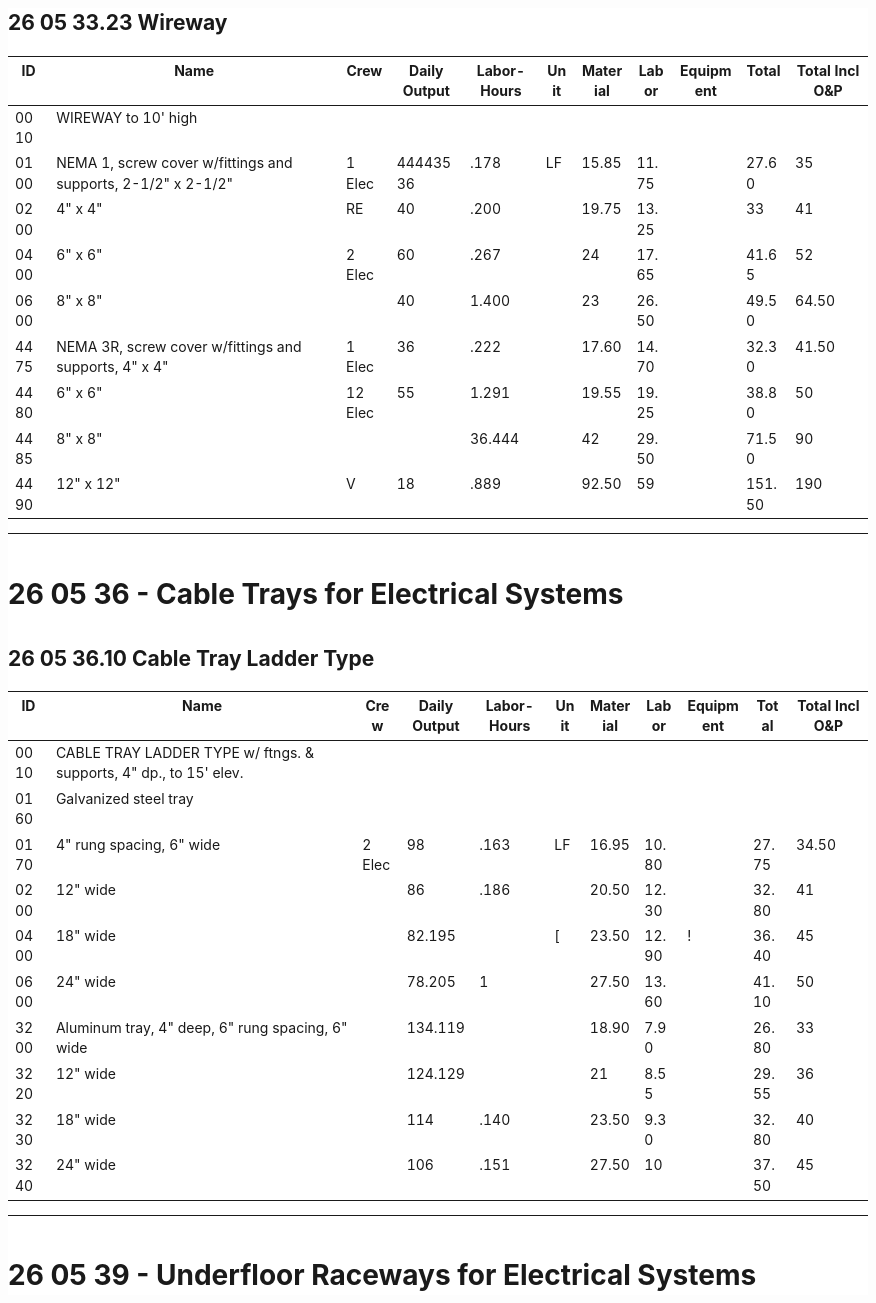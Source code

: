 
## 26 05 33.23 Wireway

| ID   | Name         | Crew  | Daily Output | Labor-Hours | Unit | Material | Labor | Equipment | Total | Total Incl O&P |
|------|--------------|-------|--------------|-------------|------|----------|-------|-----------|-------|----------------|
| 0010 | WIREWAY to 10' high |  |  |  |  |  |  |  |  |  |
| 0100 | NEMA 1, screw cover w/fittings and supports, 2-1/2" x 2-1/2" | 1 Elec | 44443536 | .178 | LF | 15.85 | 11.75 |  | 27.60 | 35 |
| 0200 | 4" x 4" | RE | 40 | .200 |  | 19.75 | 13.25 |  | 33 | 41 |
| 0400 | 6" x 6" | 2 Elec | 60 | .267 |  | 24 | 17.65 |  | 41.65 | 52 |
| 0600 | 8" x 8" |  | 40 | 1.400 |  | 23 | 26.50 |  | 49.50 | 64.50 |
| 4475 | NEMA 3R, screw cover w/fittings and supports, 4" x 4" | 1 Elec | 36 | .222 |  | 17.60 | 14.70 |  | 32.30 | 41.50 |
| 4480 | 6" x 6" | 12 Elec | 55 | 1.291 |  | 19.55 | 19.25 |  | 38.80 | 50 |
| 4485 | 8" x 8" |  |  | 36.444 |  | 42 | 29.50 |  | 71.50 | 90 |
| 4490 | 12" x 12" | V | 18 | .889 |  | 92.50 | 59 |  | 151.50 | 190 |

---

# 26 05 36 - Cable Trays for Electrical Systems

## 26 05 36.10 Cable Tray Ladder Type

| ID   | Name         | Crew  | Daily Output | Labor-Hours | Unit | Material | Labor | Equipment | Total | Total Incl O&P |
|------|--------------|-------|--------------|-------------|------|----------|-------|-----------|-------|----------------|
| 0010 | CABLE TRAY LADDER TYPE w/ ftngs. & supports, 4" dp., to 15' elev. |  |  |  |  |  |  |  |  |  |
| 0160 | Galvanized steel tray |  |  |  |  |  |  |  |  |  |
| 0170 | 4" rung spacing, 6" wide | 2 Elec | 98 | .163 | LF | 16.95 | 10.80 |  | 27.75 | 34.50 |
| 0200 | 12" wide |  | 86 | .186 |  | 20.50 | 12.30 |  | 32.80 | 41 |
| 0400 | 18" wide |  | 82.195 |  | [ | 23.50 | 12.90 | ! | 36.40 | 45 |
| 0600 | 24" wide |  | 78.205 | 1 |  | 27.50 | 13.60 |  | 41.10 | 50 |
| 3200 | Aluminum tray, 4" deep, 6" rung spacing, 6" wide |  | 134.119 |  |  | 18.90 | 7.90 |  | 26.80 | 33 |
| 3220 | 12" wide |  | 124.129 |  |  | 21 | 8.55 |  | 29.55 | 36 |
| 3230 | 18" wide |  | 114 | .140 |  | 23.50 | 9.30 |  | 32.80 | 40 |
| 3240 | 24" wide |  | 106 | .151 |  | 27.50 | 10 |  | 37.50 | 45 |

---

# 26 05 39 - Underfloor Raceways for Electrical Systems
